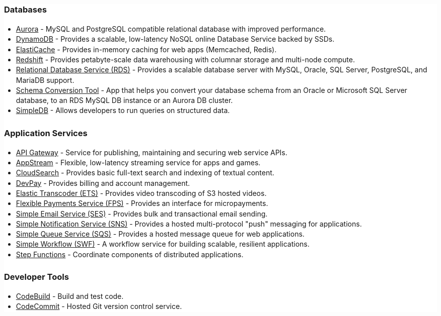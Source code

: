### Databases

*   [Aurora](https://aws.amazon.com/rds/aurora/) - MySQL and PostgreSQL compatible relational database with improved performance.
*   [DynamoDB](https://aws.amazon.com/dynamodb/) - Provides a scalable, low-latency NoSQL online Database Service backed by SSDs.
*   [ElastiCache](https://aws.amazon.com/elasticache/) - Provides in-memory caching for web apps (Memcached, Redis).
*   [Redshift](https://aws.amazon.com/redshift/) - Provides petabyte-scale data warehousing with columnar storage and multi-node compute.
*   [Relational Database Service (RDS)](https://aws.amazon.com/rds/) - Provides a scalable database server with MySQL, Oracle, SQL Server, PostgreSQL, and MariaDB support.
*   [Schema Conversion Tool](https://aws.amazon.com/documentation/SchemaConversionTool/) - App that helps you convert your database schema from an Oracle or Microsoft SQL Server database, to an RDS MySQL DB instance or an Aurora DB cluster.
*   [SimpleDB](https://aws.amazon.com/simpledb/) - Allows developers to run queries on structured data.

### Application Services

*   [API Gateway](https://aws.amazon.com/api-gateway/) - Service for publishing, maintaining and securing web service APIs.
*   [AppStream](https://aws.amazon.com/appstream/) - Flexible, low-latency streaming service for apps and games.
*   [CloudSearch](https://aws.amazon.com/cloudsearch/) - Provides basic full-text search and indexing of textual content.
*   [DevPay](https://aws.amazon.com/devpay/) - Provides billing and account management.
*   [Elastic Transcoder (ETS)](https://aws.amazon.com/elastictranscoder/) - Provides video transcoding of S3 hosted videos.
*   [Flexible Payments Service (FPS)](https://payments.amazon.com/developer) - Provides an interface for micropayments.
*   [Simple Email Service (SES)](https://aws.amazon.com/ses/) - Provides bulk and transactional email sending.
*   [Simple Notification Service (SNS)](https://aws.amazon.com/sns/) - Provides a hosted multi-protocol "push" messaging for applications.
*   [Simple Queue Service (SQS)](https://aws.amazon.com/sqs/) - Provides a hosted message queue for web applications.
*   [Simple Workflow (SWF)](https://aws.amazon.com/swf/) - A workflow service for building scalable, resilient applications.
*   [Step Functions](https://aws.amazon.com/step-functions/) - Coordinate components of distributed applications.

### Developer Tools

*   [CodeBuild](https://aws.amazon.com/codebuild/) - Build and test code.
*   [CodeCommit](https://aws.amazon.com/documentation/codecommit/) - Hosted Git version control service.
